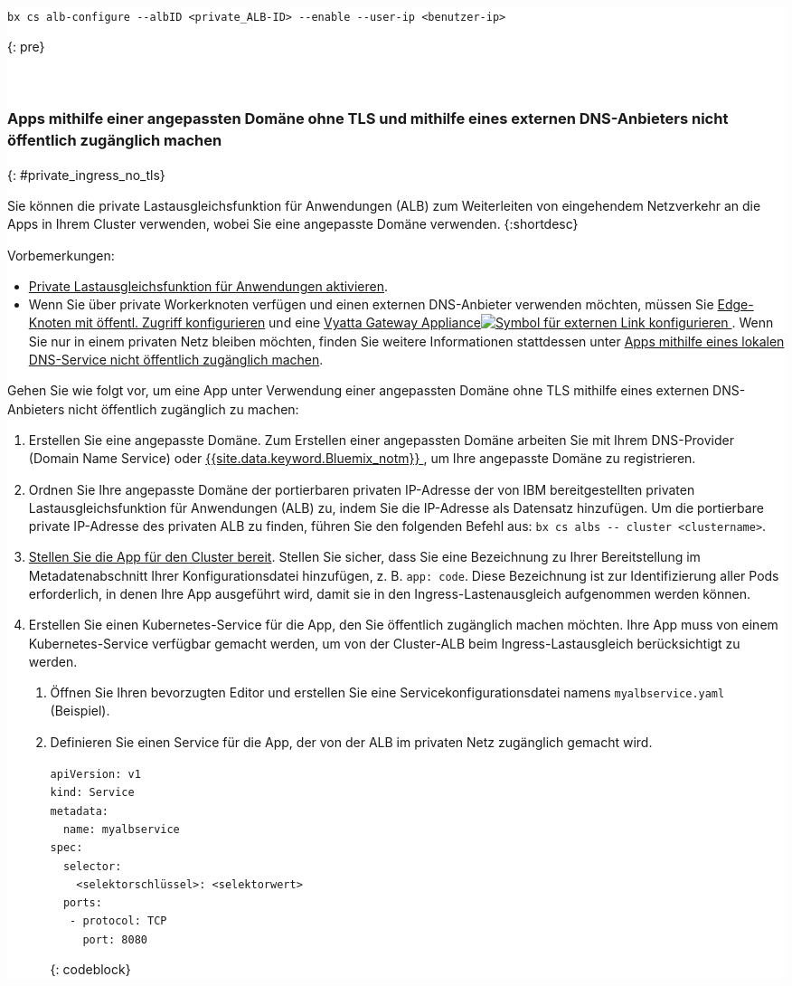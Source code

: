    ```
   bx cs alb-configure --albID <private_ALB-ID> --enable --user-ip <benutzer-ip>
   ```
   {: pre}

<br />


### Apps mithilfe einer angepassten Domäne ohne TLS und mithilfe eines externen DNS-Anbieters nicht öffentlich zugänglich machen
{: #private_ingress_no_tls}

Sie können die private Lastausgleichsfunktion für Anwendungen (ALB) zum Weiterleiten von eingehendem Netzverkehr an die Apps in Ihrem Cluster verwenden, wobei Sie eine angepasste Domäne verwenden.
{:shortdesc}

Vorbemerkungen:
* [Private Lastausgleichsfunktion für Anwendungen aktivieren](#private_ingress).
* Wenn Sie über private Workerknoten verfügen und einen externen DNS-Anbieter verwenden möchten, müssen Sie [Edge-Knoten mit öffentl. Zugriff konfigurieren](cs_edge.html#edge) und eine [Vyatta Gateway Appliance![Symbol für externen Link](../icons/launch-glyph.svg "Symbol für externen Link") konfigurieren ](https://www.ibm.com/blogs/bluemix/2017/07/kubernetes-and-bluemix-container-based-workloads-part4/). Wenn Sie nur in einem privaten Netz bleiben möchten, finden Sie weitere Informationen stattdessen unter [Apps mithilfe eines lokalen DNS-Service nicht öffentlich zugänglich machen](#private_ingress_onprem_dns). 

Gehen Sie wie folgt vor, um eine App unter Verwendung einer angepassten Domäne ohne TLS mithilfe eines externen DNS-Anbieters nicht öffentlich zugänglich zu machen:

1.  Erstellen Sie eine angepasste Domäne. Zum Erstellen einer angepassten Domäne arbeiten Sie mit Ihrem DNS-Provider (Domain Name Service) oder [{{site.data.keyword.Bluemix_notm}} ](/docs/infrastructure/dns/getting-started.html#getting-started-with-dns), um Ihre angepasste Domäne zu registrieren.
2.  Ordnen Sie Ihre angepasste Domäne der portierbaren privaten IP-Adresse der von IBM bereitgestellten privaten Lastausgleichsfunktion für Anwendungen (ALB) zu, indem Sie die IP-Adresse als Datensatz hinzufügen. Um die portierbare private IP-Adresse des privaten ALB zu finden, führen Sie den folgenden Befehl aus: `bx cs albs -- cluster <clustername>`.
3.  [Stellen Sie die App für den Cluster bereit](cs_app.html#app_cli). Stellen Sie sicher, dass Sie eine Bezeichnung zu Ihrer Bereitstellung im Metadatenabschnitt Ihrer Konfigurationsdatei hinzufügen, z. B. `app: code`. Diese Bezeichnung ist zur Identifizierung aller Pods erforderlich, in denen Ihre App ausgeführt wird, damit sie in den Ingress-Lastenausgleich aufgenommen werden können. 

4.   Erstellen Sie einen Kubernetes-Service für die App, den Sie öffentlich zugänglich machen möchten. Ihre App muss von einem Kubernetes-Service verfügbar gemacht werden, um von der Cluster-ALB beim Ingress-Lastausgleich berücksichtigt zu werden. 
      1.  Öffnen Sie Ihren bevorzugten Editor und erstellen Sie eine Servicekonfigurationsdatei namens `myalbservice.yaml` (Beispiel). 
      2.  Definieren Sie einen Service für die App, der von der ALB im privaten Netz zugänglich gemacht wird. 

          ```
          apiVersion: v1
          kind: Service
          metadata:
            name: myalbservice
          spec:
            selector:
              <selektorschlüssel>: <selektorwert>
            ports:
             - protocol: TCP
               port: 8080
          ```
          {: codeblock}
